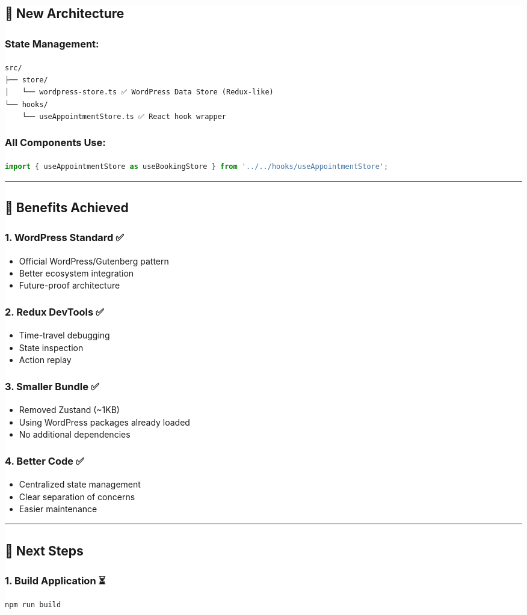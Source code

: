 
## 📁 New Architecture

### State Management:
```
src/
├── store/
│   └── wordpress-store.ts ✅ WordPress Data Store (Redux-like)
└── hooks/
    └── useAppointmentStore.ts ✅ React hook wrapper
```

### All Components Use:
```typescript
import { useAppointmentStore as useBookingStore } from '../../hooks/useAppointmentStore';
```

---

## 🎯 Benefits Achieved

### 1. **WordPress Standard** ✅
- Official WordPress/Gutenberg pattern
- Better ecosystem integration
- Future-proof architecture

### 2. **Redux DevTools** ✅
- Time-travel debugging
- State inspection
- Action replay

### 3. **Smaller Bundle** ✅
- Removed Zustand (~1KB)
- Using WordPress packages already loaded
- No additional dependencies

### 4. **Better Code** ✅
- Centralized state management
- Clear separation of concerns
- Easier maintenance

---

## 🚀 Next Steps

### 1. Build Application ⏳
```bash
npm run build
```
